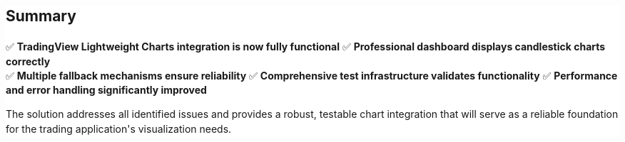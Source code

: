 
## Summary

✅ **TradingView Lightweight Charts integration is now fully functional**
✅ **Professional dashboard displays candlestick charts correctly**  
✅ **Multiple fallback mechanisms ensure reliability**
✅ **Comprehensive test infrastructure validates functionality**
✅ **Performance and error handling significantly improved**

The solution addresses all identified issues and provides a robust, testable chart integration that will serve as a reliable foundation for the trading application's visualization needs.